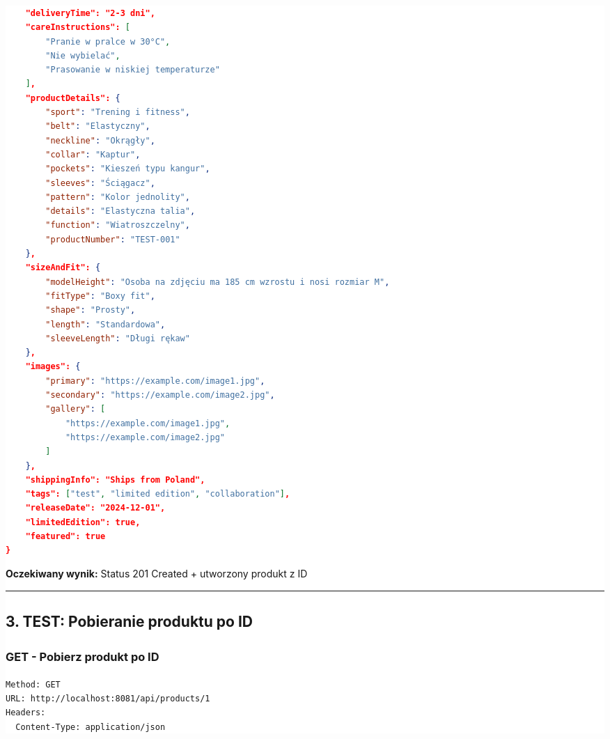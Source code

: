 ```json
    "deliveryTime": "2-3 dni",
    "careInstructions": [
        "Pranie w pralce w 30°C",
        "Nie wybielać",
        "Prasowanie w niskiej temperaturze"
    ],
    "productDetails": {
        "sport": "Trening i fitness",
        "belt": "Elastyczny",
        "neckline": "Okrągły",
        "collar": "Kaptur",
        "pockets": "Kieszeń typu kangur",
        "sleeves": "Ściągacz",
        "pattern": "Kolor jednolity",
        "details": "Elastyczna talia",
        "function": "Wiatroszczelny",
        "productNumber": "TEST-001"
    },
    "sizeAndFit": {
        "modelHeight": "Osoba na zdjęciu ma 185 cm wzrostu i nosi rozmiar M",
        "fitType": "Boxy fit",
        "shape": "Prosty",
        "length": "Standardowa",
        "sleeveLength": "Długi rękaw"
    },
    "images": {
        "primary": "https://example.com/image1.jpg",
        "secondary": "https://example.com/image2.jpg",
        "gallery": [
            "https://example.com/image1.jpg",
            "https://example.com/image2.jpg"
        ]
    },
    "shippingInfo": "Ships from Poland",
    "tags": ["test", "limited edition", "collaboration"],
    "releaseDate": "2024-12-01",
    "limitedEdition": true,
    "featured": true
}
```

**Oczekiwany wynik:** Status 201 Created + utworzony produkt z ID

---

## 3. TEST: Pobieranie produktu po ID

### GET - Pobierz produkt po ID
```
Method: GET
URL: http://localhost:8081/api/products/1
Headers: 
  Content-Type: application/json
```
